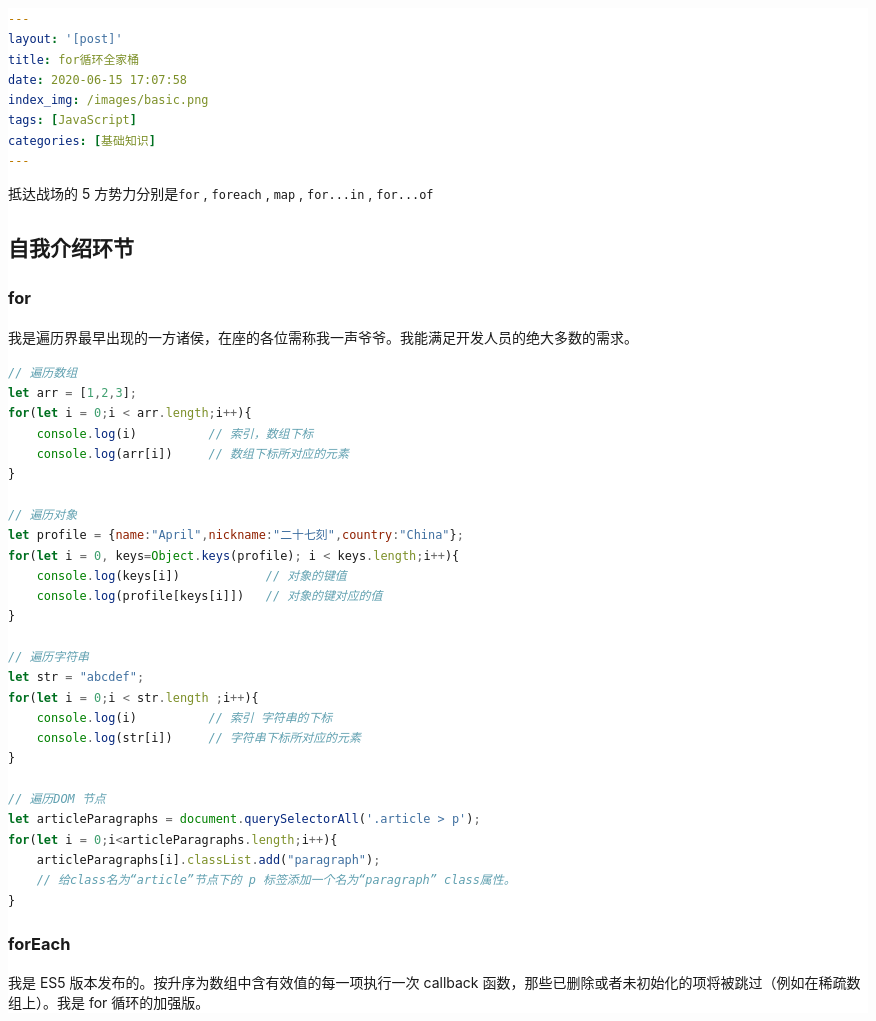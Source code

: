 ```yaml
---
layout: '[post]'
title: for循环全家桶
date: 2020-06-15 17:07:58
index_img: /images/basic.png
tags: [JavaScript]
categories: [基础知识]
---
```

抵达战场的 5 方势力分别是`for` , `foreach` , `map` , `for...in` , `for...of`

自我介绍环节
------

### for

我是遍历界最早出现的一方诸侯，在座的各位需称我一声爷爷。我能满足开发人员的绝大多数的需求。

```js
// 遍历数组
let arr = [1,2,3];
for(let i = 0;i < arr.length;i++){
    console.log(i)          // 索引，数组下标
    console.log(arr[i])     // 数组下标所对应的元素
}

// 遍历对象
let profile = {name:"April",nickname:"二十七刻",country:"China"};
for(let i = 0, keys=Object.keys(profile); i < keys.length;i++){
    console.log(keys[i])            // 对象的键值
    console.log(profile[keys[i]])   // 对象的键对应的值
}

// 遍历字符串
let str = "abcdef";
for(let i = 0;i < str.length ;i++){
    console.log(i)          // 索引 字符串的下标
    console.log(str[i])     // 字符串下标所对应的元素
}

// 遍历DOM 节点
let articleParagraphs = document.querySelectorAll('.article > p');
for(let i = 0;i<articleParagraphs.length;i++){
    articleParagraphs[i].classList.add("paragraph");
    // 给class名为“article”节点下的 p 标签添加一个名为“paragraph” class属性。
}
```

### forEach

我是 ES5 版本发布的。按升序为数组中含有效值的每一项执行一次 callback 函数，那些已删除或者未初始化的项将被跳过（例如在稀疏数组上）。我是 for 循环的加强版。
